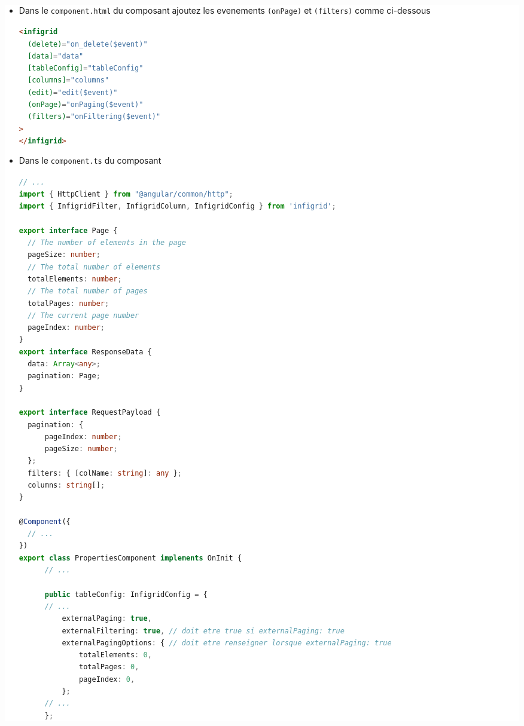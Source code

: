 - Dans le `component.html` du composant ajoutez les evenements `(onPage)` et `(filters)` comme ci-dessous

  ```html
  <infigrid
    (delete)="on_delete($event)"
    [data]="data"
    [tableConfig]="tableConfig"
    [columns]="columns"
    (edit)="edit($event)"
    (onPage)="onPaging($event)"
    (filters)="onFiltering($event)"
  >
  </infigrid>
  ```

- Dans le `component.ts` du composant

  ```typescript
  // ...
  import { HttpClient } from "@angular/common/http";
  import { InfigridFilter, InfigridColumn, InfigridConfig } from 'infigrid';

  export interface Page {
    // The number of elements in the page
    pageSize: number;
    // The total number of elements
    totalElements: number;
    // The total number of pages
    totalPages: number;
    // The current page number
    pageIndex: number;
  }
  export interface ResponseData {
    data: Array<any>;
    pagination: Page;
  }

  export interface RequestPayload {
    pagination: {
        pageIndex: number;
        pageSize: number;
    };
    filters: { [colName: string]: any };
    columns: string[];
  }

  @Component({
    // ...
  })
  export class PropertiesComponent implements OnInit {
        // ...

        public tableConfig: InfigridConfig = {
        // ...
            externalPaging: true,
            externalFiltering: true, // doit etre true si externalPaging: true
            externalPagingOptions: { // doit etre renseigner lorsque externalPaging: true
                totalElements: 0,
                totalPages: 0,
                pageIndex: 0,
            };
        // ...
        };

  ```